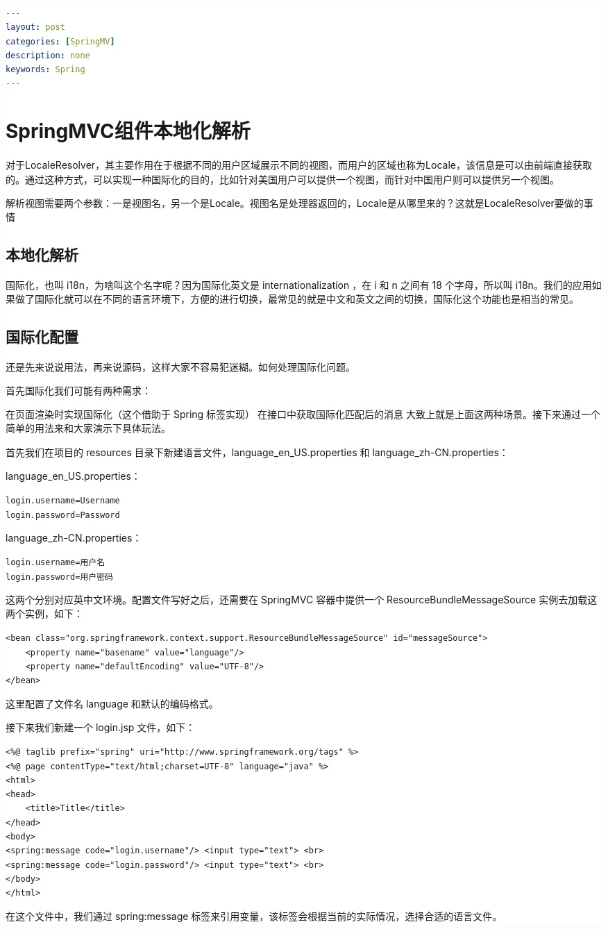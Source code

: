 ```yaml
---
layout: post
categories: [SpringMV]
description: none
keywords: Spring
---
```

# SpringMVC组件本地化解析
对于LocaleResolver，其主要作用在于根据不同的用户区域展示不同的视图，而用户的区域也称为Locale，该信息是可以由前端直接获取的。通过这种方式，可以实现一种国际化的目的，比如针对美国用户可以提供一个视图，而针对中国用户则可以提供另一个视图。

解析视图需要两个参数：一是视图名，另一个是Locale。视图名是处理器返回的，Locale是从哪里来的？这就是LocaleResolver要做的事情

## 本地化解析
国际化，也叫 i18n，为啥叫这个名字呢？因为国际化英文是 internationalization ，在 i 和 n 之间有 18 个字母，所以叫 i18n。我们的应用如果做了国际化就可以在不同的语言环境下，方便的进行切换，最常见的就是中文和英文之间的切换，国际化这个功能也是相当的常见。

## 国际化配置
还是先来说说用法，再来说源码，这样大家不容易犯迷糊。如何处理国际化问题。

首先国际化我们可能有两种需求：

在页面渲染时实现国际化（这个借助于 Spring 标签实现）
在接口中获取国际化匹配后的消息
大致上就是上面这两种场景。接下来通过一个简单的用法来和大家演示下具体玩法。

首先我们在项目的 resources 目录下新建语言文件，language_en_US.properties 和 language_zh-CN.properties：

language_en_US.properties：
```
login.username=Username
login.password=Password
```

language_zh-CN.properties：
```
login.username=用户名
login.password=用户密码
```
这两个分别对应英中文环境。配置文件写好之后，还需要在 SpringMVC 容器中提供一个 ResourceBundleMessageSource 实例去加载这两个实例，如下：
```
<bean class="org.springframework.context.support.ResourceBundleMessageSource" id="messageSource">
    <property name="basename" value="language"/>
    <property name="defaultEncoding" value="UTF-8"/>
</bean>
```
这里配置了文件名 language 和默认的编码格式。

接下来我们新建一个 login.jsp 文件，如下：
```
<%@ taglib prefix="spring" uri="http://www.springframework.org/tags" %>
<%@ page contentType="text/html;charset=UTF-8" language="java" %>
<html>
<head>
    <title>Title</title>
</head>
<body>
<spring:message code="login.username"/> <input type="text"> <br>
<spring:message code="login.password"/> <input type="text"> <br>
</body>
</html>
```
在这个文件中，我们通过 spring:message 标签来引用变量，该标签会根据当前的实际情况，选择合适的语言文件。
